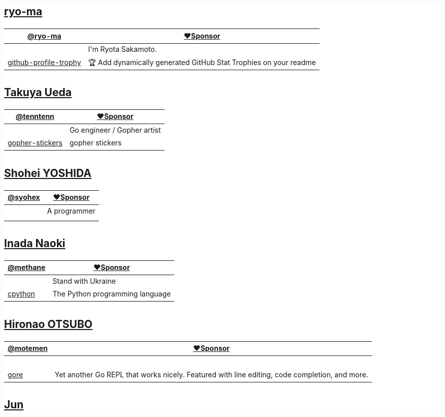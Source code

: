     

## [ryo-ma](https://github.com/ryo-ma)
    
| [@ryo-ma](https://github.com/ryo-ma) | [❤️Sponsor](https://github.com/sponsors/ryo-ma) |
| --- | --- |
| <img src="https://avatars.githubusercontent.com/u/6661165?u=dae26e50e14bfafe264f08aace7a1aec186802eb&v=4" alt="" width="40" /> |  I'm Ryota Sakamoto.  |
| [github-profile-trophy](https://github.com/ryo-ma/github-profile-trophy) | 🏆 Add dynamically generated GitHub Stat Trophies  on your readme |

    

## [Takuya Ueda](https://github.com/tenntenn)
    
| [@tenntenn](https://github.com/tenntenn) | [❤️Sponsor](https://github.com/sponsors/tenntenn) |
| --- | --- |
| <img src="https://avatars.githubusercontent.com/u/796820?u=28cbde56ef6097d91372c301c53f7565d23dc36c&v=4" alt="" width="40" /> | Go engineer \/ Gopher artist |
| [gopher-stickers](https://github.com/tenntenn/gopher-stickers) | gopher stickers |

    

## [Shohei YOSHIDA](https://github.com/syohex)
    
| [@syohex](https://github.com/syohex) | [❤️Sponsor](https://github.com/sponsors/syohex) |
| --- | --- |
| <img src="https://avatars.githubusercontent.com/u/554281?u=334c345f4df78e69ffa301e8588105e87f1f4241&v=4" alt="" width="40" /> | A programmer |
|  |  |

    

## [Inada Naoki](https://github.com/methane)
    
| [@methane](https://github.com/methane) | [❤️Sponsor](https://github.com/sponsors/methane) |
| --- | --- |
| <img src="https://avatars.githubusercontent.com/u/199592?v=4" alt="" width="40" /> | Stand with Ukraine |
| [cpython](https://github.com/python/cpython) | The Python programming language |

    

## [Hironao OTSUBO](https://github.com/motemen)
    
| [@motemen](https://github.com/motemen) | [❤️Sponsor](https://github.com/sponsors/motemen) |
| --- | --- |
| <img src="https://avatars.githubusercontent.com/u/8465?v=4" alt="" width="40" /> |  |
| [gore](https://github.com/x-motemen/gore) |   Yet another Go REPL that works nicely. Featured with line editing, code completion, and more. |

    

## [Jun](https://github.com/junnplus)
    